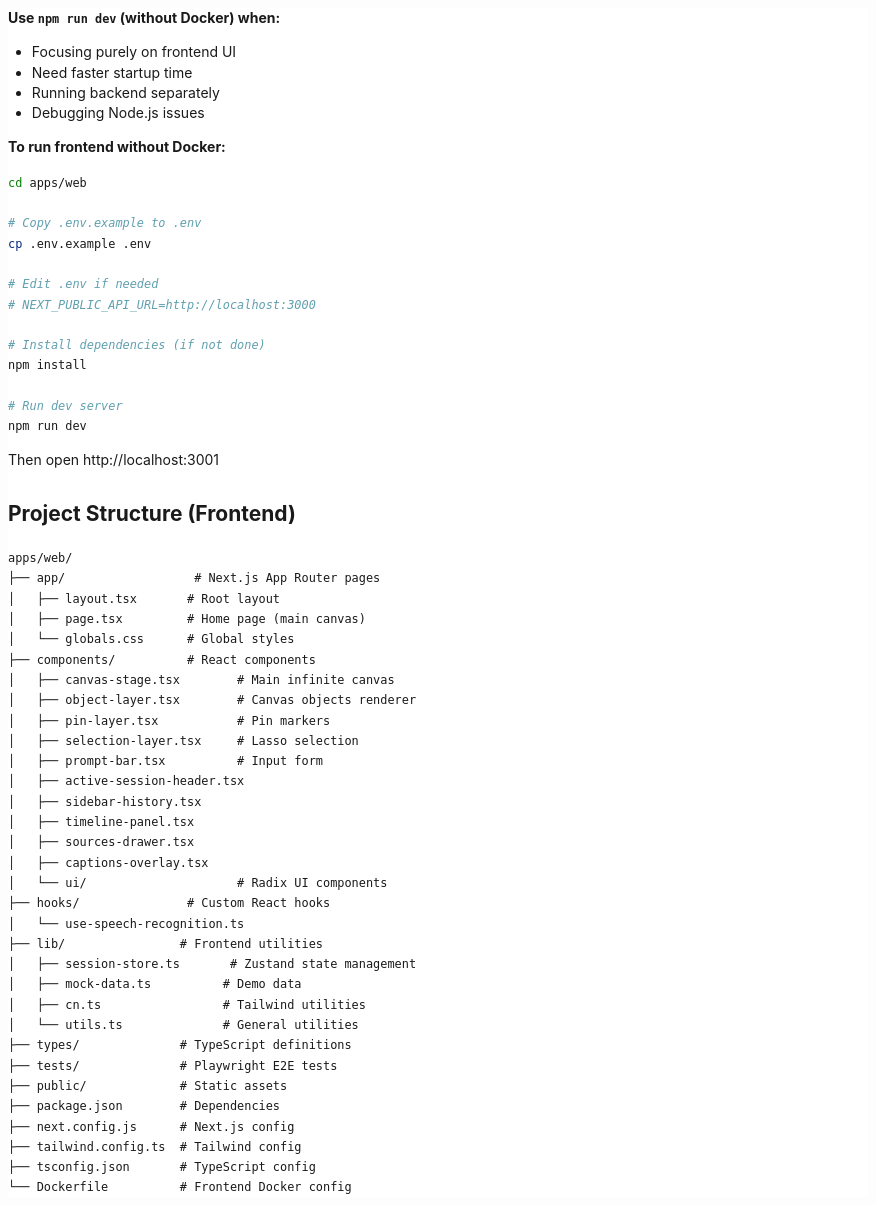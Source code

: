 **Use `npm run dev` (without Docker) when:**
- Focusing purely on frontend UI
- Need faster startup time
- Running backend separately
- Debugging Node.js issues

**To run frontend without Docker:**
```bash
cd apps/web

# Copy .env.example to .env
cp .env.example .env

# Edit .env if needed
# NEXT_PUBLIC_API_URL=http://localhost:3000

# Install dependencies (if not done)
npm install

# Run dev server
npm run dev
```

Then open http://localhost:3001

## Project Structure (Frontend)

```
apps/web/
├── app/                  # Next.js App Router pages
│   ├── layout.tsx       # Root layout
│   ├── page.tsx         # Home page (main canvas)
│   └── globals.css      # Global styles
├── components/          # React components
│   ├── canvas-stage.tsx        # Main infinite canvas
│   ├── object-layer.tsx        # Canvas objects renderer
│   ├── pin-layer.tsx           # Pin markers
│   ├── selection-layer.tsx     # Lasso selection
│   ├── prompt-bar.tsx          # Input form
│   ├── active-session-header.tsx
│   ├── sidebar-history.tsx
│   ├── timeline-panel.tsx
│   ├── sources-drawer.tsx
│   ├── captions-overlay.tsx
│   └── ui/                     # Radix UI components
├── hooks/               # Custom React hooks
│   └── use-speech-recognition.ts
├── lib/                # Frontend utilities
│   ├── session-store.ts       # Zustand state management
│   ├── mock-data.ts          # Demo data
│   ├── cn.ts                 # Tailwind utilities
│   └── utils.ts              # General utilities
├── types/              # TypeScript definitions
├── tests/              # Playwright E2E tests
├── public/             # Static assets
├── package.json        # Dependencies
├── next.config.js      # Next.js config
├── tailwind.config.ts  # Tailwind config
├── tsconfig.json       # TypeScript config
└── Dockerfile          # Frontend Docker config
```
